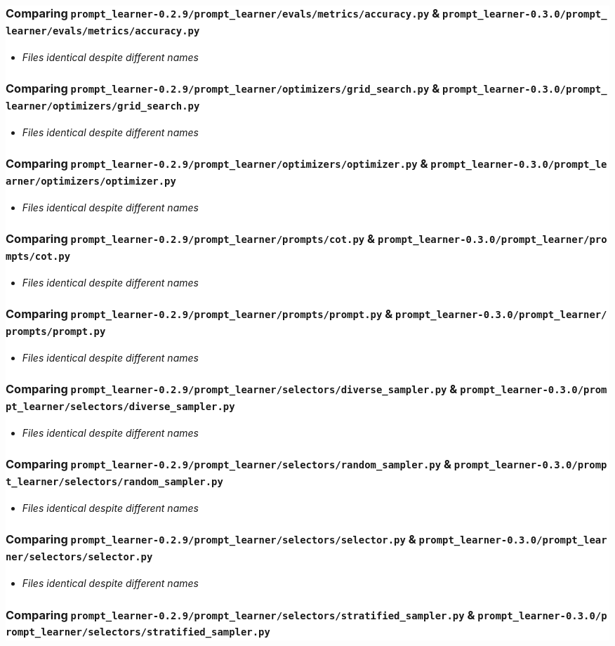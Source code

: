 ### Comparing `prompt_learner-0.2.9/prompt_learner/evals/metrics/accuracy.py` & `prompt_learner-0.3.0/prompt_learner/evals/metrics/accuracy.py`

 * *Files identical despite different names*

### Comparing `prompt_learner-0.2.9/prompt_learner/optimizers/grid_search.py` & `prompt_learner-0.3.0/prompt_learner/optimizers/grid_search.py`

 * *Files identical despite different names*

### Comparing `prompt_learner-0.2.9/prompt_learner/optimizers/optimizer.py` & `prompt_learner-0.3.0/prompt_learner/optimizers/optimizer.py`

 * *Files identical despite different names*

### Comparing `prompt_learner-0.2.9/prompt_learner/prompts/cot.py` & `prompt_learner-0.3.0/prompt_learner/prompts/cot.py`

 * *Files identical despite different names*

### Comparing `prompt_learner-0.2.9/prompt_learner/prompts/prompt.py` & `prompt_learner-0.3.0/prompt_learner/prompts/prompt.py`

 * *Files identical despite different names*

### Comparing `prompt_learner-0.2.9/prompt_learner/selectors/diverse_sampler.py` & `prompt_learner-0.3.0/prompt_learner/selectors/diverse_sampler.py`

 * *Files identical despite different names*

### Comparing `prompt_learner-0.2.9/prompt_learner/selectors/random_sampler.py` & `prompt_learner-0.3.0/prompt_learner/selectors/random_sampler.py`

 * *Files identical despite different names*

### Comparing `prompt_learner-0.2.9/prompt_learner/selectors/selector.py` & `prompt_learner-0.3.0/prompt_learner/selectors/selector.py`

 * *Files identical despite different names*

### Comparing `prompt_learner-0.2.9/prompt_learner/selectors/stratified_sampler.py` & `prompt_learner-0.3.0/prompt_learner/selectors/stratified_sampler.py`
